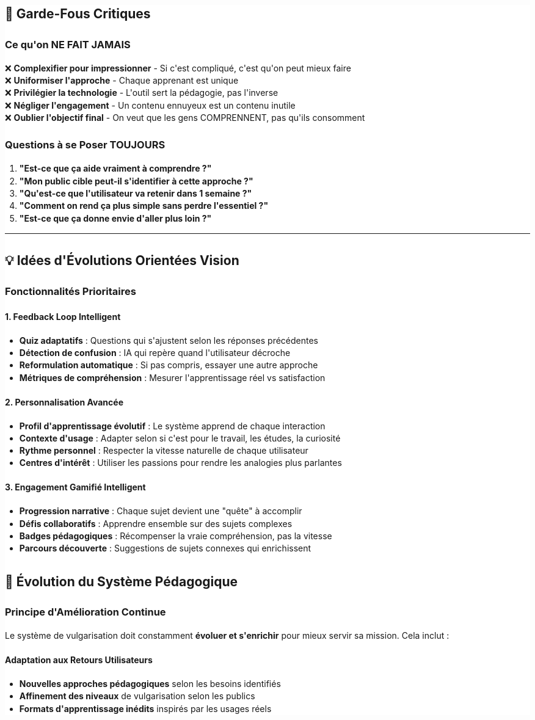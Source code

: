 
## 🚨 Garde-Fous Critiques

### **Ce qu'on NE FAIT JAMAIS**
❌ **Complexifier pour impressionner** - Si c'est compliqué, c'est qu'on peut mieux faire  
❌ **Uniformiser l'approche** - Chaque apprenant est unique  
❌ **Privilégier la technologie** - L'outil sert la pédagogie, pas l'inverse  
❌ **Négliger l'engagement** - Un contenu ennuyeux est un contenu inutile  
❌ **Oublier l'objectif final** - On veut que les gens COMPRENNENT, pas qu'ils consomment

### **Questions à se Poser TOUJOURS**
1. **"Est-ce que ça aide vraiment à comprendre ?"**
2. **"Mon public cible peut-il s'identifier à cette approche ?"**
3. **"Qu'est-ce que l'utilisateur va retenir dans 1 semaine ?"**
4. **"Comment on rend ça plus simple sans perdre l'essentiel ?"**
5. **"Est-ce que ça donne envie d'aller plus loin ?"**

---

## 💡 Idées d'Évolutions Orientées Vision

### **Fonctionnalités Prioritaires**

#### **1. Feedback Loop Intelligent**
- **Quiz adaptatifs** : Questions qui s'ajustent selon les réponses précédentes
- **Détection de confusion** : IA qui repère quand l'utilisateur décroche
- **Reformulation automatique** : Si pas compris, essayer une autre approche
- **Métriques de compréhension** : Mesurer l'apprentissage réel vs satisfaction

#### **2. Personnalisation Avancée**
- **Profil d'apprentissage évolutif** : Le système apprend de chaque interaction
- **Contexte d'usage** : Adapter selon si c'est pour le travail, les études, la curiosité
- **Rythme personnel** : Respecter la vitesse naturelle de chaque utilisateur
- **Centres d'intérêt** : Utiliser les passions pour rendre les analogies plus parlantes

#### **3. Engagement Gamifié Intelligent**
- **Progression narrative** : Chaque sujet devient une "quête" à accomplir
- **Défis collaboratifs** : Apprendre ensemble sur des sujets complexes
- **Badges pédagogiques** : Récompenser la vraie compréhension, pas la vitesse
- **Parcours découverte** : Suggestions de sujets connexes qui enrichissent

## 🌱 Évolution du Système Pédagogique

### **Principe d'Amélioration Continue**

Le système de vulgarisation doit constamment **évoluer et s'enrichir** pour mieux servir sa mission. Cela inclut :

#### **Adaptation aux Retours Utilisateurs**
- **Nouvelles approches pédagogiques** selon les besoins identifiés
- **Affinement des niveaux** de vulgarisation selon les publics
- **Formats d'apprentissage inédits** inspirés par les usages réels
